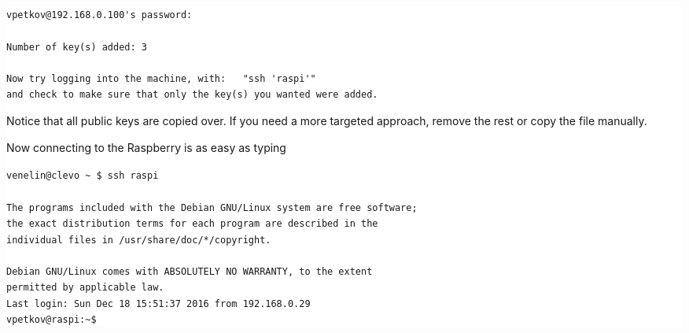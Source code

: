 ```
vpetkov@192.168.0.100's password: 

Number of key(s) added: 3

Now try logging into the machine, with:   "ssh 'raspi'"
and check to make sure that only the key(s) you wanted were added.
```
Notice that all public keys are copied over. If you need a more targeted approach, remove the rest or copy the file manually.

Now connecting to the Raspberry is as easy as typing 
```
venelin@clevo ~ $ ssh raspi

The programs included with the Debian GNU/Linux system are free software;
the exact distribution terms for each program are described in the
individual files in /usr/share/doc/*/copyright.

Debian GNU/Linux comes with ABSOLUTELY NO WARRANTY, to the extent
permitted by applicable law.
Last login: Sun Dec 18 15:51:37 2016 from 192.168.0.29
vpetkov@raspi:~$ 
```


